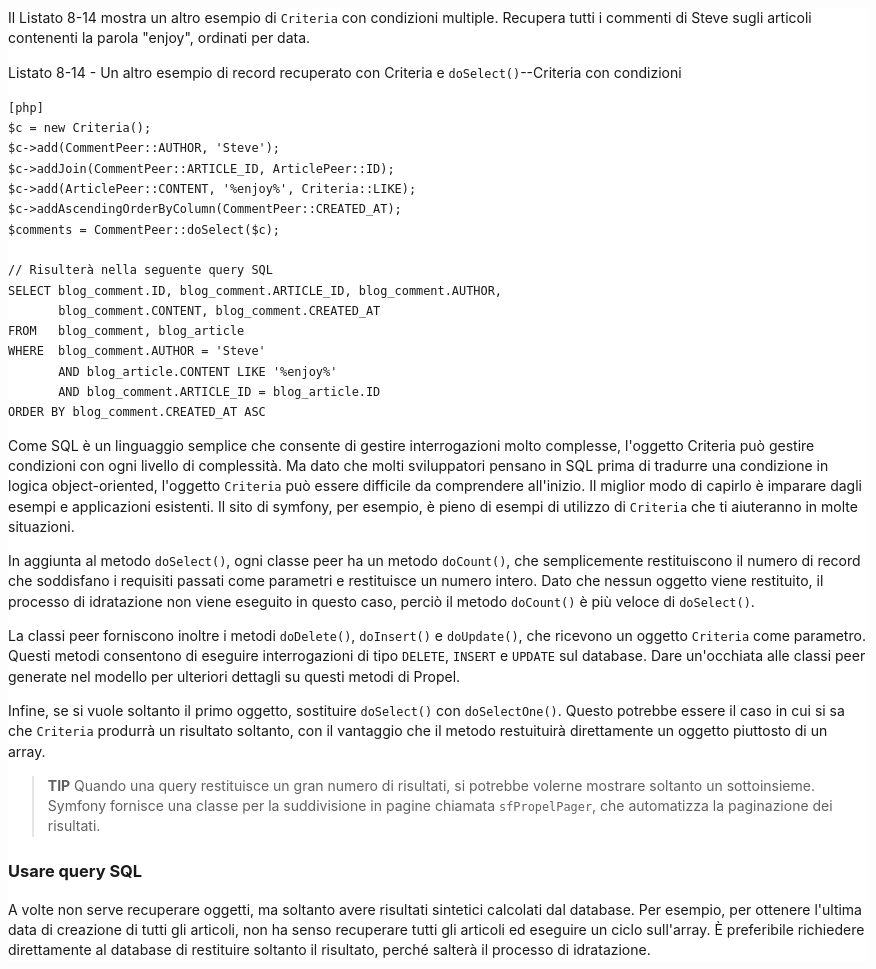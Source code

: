 Il Listato 8-14 mostra un altro esempio di `Criteria` con condizioni multiple. Recupera tutti i commenti di Steve sugli articoli contenenti la parola "enjoy", ordinati per data.

Listato 8-14 - Un altro esempio di record recuperato con Criteria e `doSelect()`--Criteria con condizioni

    [php]
    $c = new Criteria();
    $c->add(CommentPeer::AUTHOR, 'Steve');
    $c->addJoin(CommentPeer::ARTICLE_ID, ArticlePeer::ID);
    $c->add(ArticlePeer::CONTENT, '%enjoy%', Criteria::LIKE);
    $c->addAscendingOrderByColumn(CommentPeer::CREATED_AT);
    $comments = CommentPeer::doSelect($c);

    // Risulterà nella seguente query SQL
    SELECT blog_comment.ID, blog_comment.ARTICLE_ID, blog_comment.AUTHOR,
           blog_comment.CONTENT, blog_comment.CREATED_AT
    FROM   blog_comment, blog_article
    WHERE  blog_comment.AUTHOR = 'Steve'
           AND blog_article.CONTENT LIKE '%enjoy%'
           AND blog_comment.ARTICLE_ID = blog_article.ID
    ORDER BY blog_comment.CREATED_AT ASC

Come SQL è un linguaggio semplice che consente di gestire interrogazioni molto complesse, l'oggetto Criteria può gestire condizioni con ogni livello di complessità. Ma dato che molti sviluppatori pensano in SQL prima di tradurre una condizione in logica object-oriented, l'oggetto `Criteria` può essere difficile da comprendere all'inizio. Il miglior modo di capirlo è imparare dagli esempi e applicazioni esistenti. Il sito di symfony, per esempio, è pieno di esempi di utilizzo di `Criteria` che ti aiuteranno in molte situazioni.

In aggiunta al metodo `doSelect()`, ogni classe peer ha un metodo `doCount()`, che semplicemente restituiscono il numero di record che soddisfano i requisiti passati come parametri e restituisce un numero intero. Dato che nessun oggetto viene restituito, il processo di idratazione non viene eseguito in questo caso, perciò il metodo `doCount()` è più veloce di `doSelect()`.

La classi peer forniscono inoltre i metodi `doDelete()`, `doInsert()` e `doUpdate()`, che ricevono un oggetto `Criteria` come parametro. Questi metodi consentono di eseguire interrogazioni di tipo `DELETE`, `INSERT` e `UPDATE` sul database. Dare un'occhiata alle classi peer generate nel modello per ulteriori dettagli su questi metodi di Propel.

Infine, se si vuole soltanto il primo oggetto, sostituire `doSelect()` con `doSelectOne()`. Questo potrebbe essere il caso in cui si sa che `Criteria` produrrà un risultato soltanto, con il vantaggio che il metodo restuituirà direttamente un oggetto piuttosto di un array.

>**TIP**
>Quando una query restituisce un gran numero di risultati, si potrebbe volerne mostrare soltanto un sottoinsieme. Symfony fornisce una classe per la suddivisione in pagine chiamata `sfPropelPager`, che automatizza la paginazione dei risultati.

### Usare query SQL

A volte non serve recuperare oggetti, ma soltanto avere risultati sintetici calcolati dal database. Per esempio, per ottenere l'ultima data di creazione di tutti gli articoli, non ha senso recuperare tutti gli articoli ed eseguire un ciclo sull'array. È preferibile richiedere direttamente al database di restituire soltanto il risultato, perché salterà il processo di idratazione.
